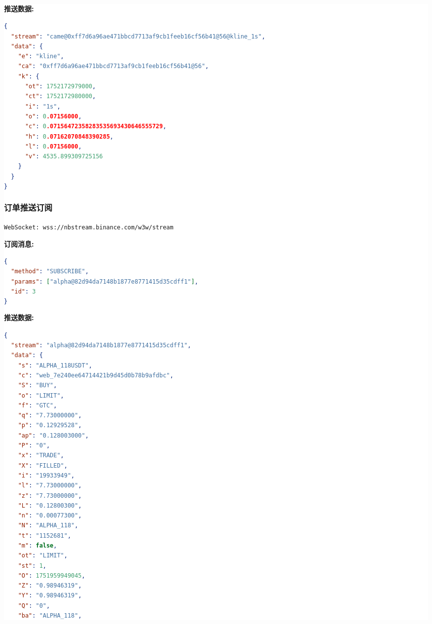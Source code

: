 **推送数据:**
```json
{
  "stream": "came@0xff7d6a96ae471bbcd7713af9cb1feeb16cf56b41@56@kline_1s",
  "data": {
    "e": "kline",
    "ca": "0xff7d6a96ae471bbcd7713af9cb1feeb16cf56b41@56",
    "k": {
      "ot": 1752172979000,
      "ct": 1752172980000,
      "i": "1s",
      "o": 0.07156000,
      "c": 0.07156472358283535693430646555729,
      "h": 0.07162070848390285,
      "l": 0.07156000,
      "v": 4535.899309725156
    }
  }
}
```

### 订单推送订阅
```
WebSocket: wss://nbstream.binance.com/w3w/stream
```
**订阅消息:**
```json
{
  "method": "SUBSCRIBE",
  "params": ["alpha@82d94da7148b1877e8771415d35cdff1"],
  "id": 3
}
```

**推送数据:**
```json
{
  "stream": "alpha@82d94da7148b1877e8771415d35cdff1",
  "data": {
    "s": "ALPHA_118USDT",
    "c": "web_7e240ee64714421b9d45d0b78b9afdbc",
    "S": "BUY",
    "o": "LIMIT",
    "f": "GTC",
    "q": "7.73000000",
    "p": "0.12929528",
    "ap": "0.128003000",
    "P": "0",
    "x": "TRADE",
    "X": "FILLED",
    "i": "19933949",
    "l": "7.73000000",
    "z": "7.73000000",
    "L": "0.12800300",
    "n": "0.00077300",
    "N": "ALPHA_118",
    "t": "1152681",
    "m": false,
    "ot": "LIMIT",
    "st": 1,
    "O": 1751959949045,
    "Z": "0.98946319",
    "Y": "0.98946319",
    "Q": "0",
    "ba": "ALPHA_118",
```
